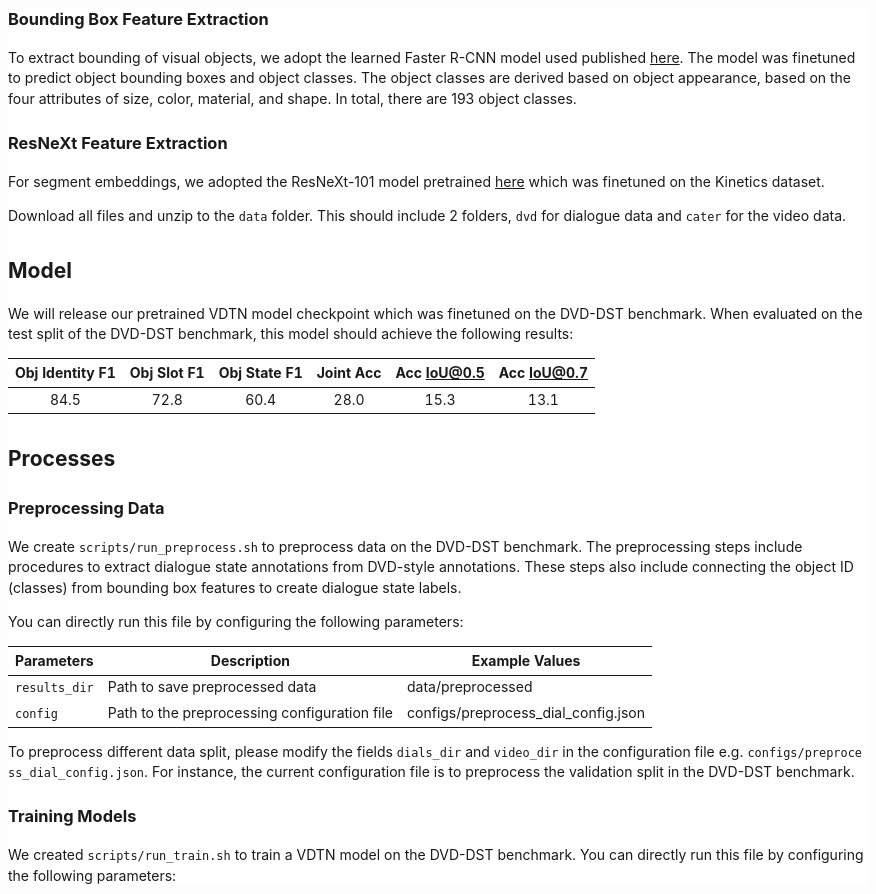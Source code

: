 ### Bounding Box Feature Extraction <a name="boundingbox"></a>
To extract bounding of visual objects, we adopt the learned Faster R-CNN model used published [here](https://github.com/ofrikleinfeld/ObjectPermanence). The model was finetuned
to predict object bounding boxes and object classes.
The object classes are derived based on object appearance, based on the four attributes of size, color,
material, and shape. In total, there are 193 object
classes. 

### ResNeXt Feature Extraction <a name="resnext"></a>
For segment embeddings, we adopted the ResNeXt-101 model pretrained [here](https://github.com/kenshohara/video-classification-3d-cnn-pytorch) which was finetuned on the Kinetics dataset.

Download all files and unzip to the `data` folder. This should include 2 folders, `dvd` for dialogue data and `cater` for the video data. 

## Model <a name="model"></a>

We will release our pretrained VDTN model checkpoint which was finetuned on the DVD-DST benchmark.
When evaluated on the test split of the DVD-DST benchmark, this model should achieve the following results:

| Obj Identity F1 | Obj Slot F1 | Obj State F1 | Joint Acc | Acc IoU@0.5 | Acc IoU@0.7 |
|:---------------:|:-----------:|:------------:|:---------:|:-----------:|:-----------:|
|       84.5      |     72.8    |     60.4     |    28.0   |     15.3    |     13.1    |

## Processes <a name="processes"></a>

### Preprocessing Data <a name="preprocess"></a>

We create `scripts/run_preprocess.sh` to preprocess data on the DVD-DST benchmark. The preprocessing steps include procedures to extract dialogue state annotations from DVD-style annotations. These steps also include connecting the object ID (classes) from bounding box features to create dialogue state labels. 

You can directly run this file by configuring the following parameters: 

| Parameters  | Description                                  | Example Values                      |
|-------------|----------------------------------------------|-------------------------------------|
| `results_dir` | Path to save preprocessed data               | data/preprocessed                  |
| `config`      | Path to the preprocessing configuration file | configs/preprocess_dial\_config.json |

To preprocess different data split, please modify the fields `dials_dir` and `video_dir` in the configuration file e.g. `configs/preprocess_dial_config.json`. For instance, the current configuration file is to preprocess the validation split in the DVD-DST benchmark. 

### Training Models <a name="training"></a>

We created `scripts/run_train.sh` to train a VDTN model on the DVD-DST benchmark.
You can directly run this file by configuring the following parameters: 
